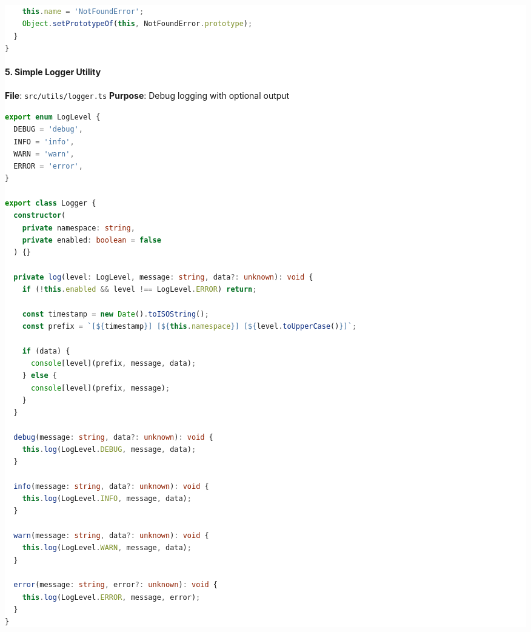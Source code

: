 ```typescript
    this.name = 'NotFoundError';
    Object.setPrototypeOf(this, NotFoundError.prototype);
  }
}
```

#### 5. Simple Logger Utility

**File**: `src/utils/logger.ts`
**Purpose**: Debug logging with optional output

```typescript
export enum LogLevel {
  DEBUG = 'debug',
  INFO = 'info',
  WARN = 'warn',
  ERROR = 'error',
}

export class Logger {
  constructor(
    private namespace: string,
    private enabled: boolean = false
  ) {}

  private log(level: LogLevel, message: string, data?: unknown): void {
    if (!this.enabled && level !== LogLevel.ERROR) return;

    const timestamp = new Date().toISOString();
    const prefix = `[${timestamp}] [${this.namespace}] [${level.toUpperCase()}]`;

    if (data) {
      console[level](prefix, message, data);
    } else {
      console[level](prefix, message);
    }
  }

  debug(message: string, data?: unknown): void {
    this.log(LogLevel.DEBUG, message, data);
  }

  info(message: string, data?: unknown): void {
    this.log(LogLevel.INFO, message, data);
  }

  warn(message: string, data?: unknown): void {
    this.log(LogLevel.WARN, message, data);
  }

  error(message: string, error?: unknown): void {
    this.log(LogLevel.ERROR, message, error);
  }
}
```


  [key: string]: unknown;
  [key: string]: unknown;
  [key: string]: unknown;
  [key: string]: unknown;